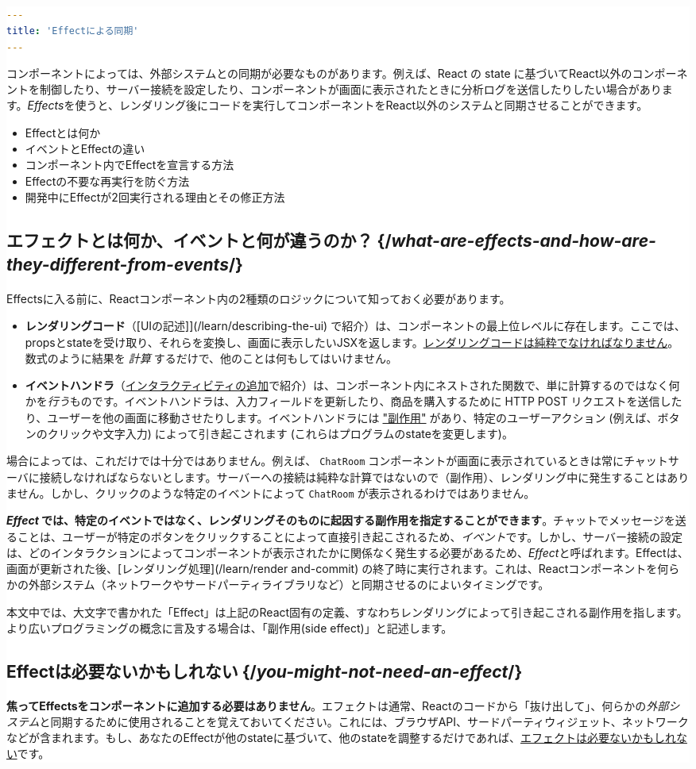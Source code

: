 ```yaml
---
title: 'Effectによる同期'
---
```


<Intro>

コンポーネントによっては、外部システムとの同期が必要なものがあります。例えば、React の state に基づいてReact以外のコンポーネントを制御したり、サーバー接続を設定したり、コンポーネントが画面に表示されたときに分析ログを送信したりしたい場合があります。*Effects*を使うと、レンダリング後にコードを実行してコンポーネントをReact以外のシステムと同期させることができます。

</Intro>

<YouWillLearn>

- Effectとは何か
- イベントとEffectの違い
- コンポーネント内でEffectを宣言する方法
- Effectの不要な再実行を防ぐ方法
- 開発中にEffectが2回実行される理由とその修正方法

</YouWillLearn>

## エフェクトとは何か、イベントと何が違うのか？ {/*what-are-effects-and-how-are-they-different-from-events*/}

Effectsに入る前に、Reactコンポーネント内の2種類のロジックについて知っておく必要があります。

- **レンダリングコード**（[UIの記述]](/learn/describing-the-ui) で紹介）は、コンポーネントの最上位レベルに存在します。ここでは、propsとstateを受け取り、それらを変換し、画面に表示したいJSXを返します。[レンダリングコードは純粋でなければなりません](/learn/keeping-components-pure)。数式のように結果を _計算_ するだけで、他のことは何もしてはいけません。

- **イベントハンドラ**（[インタラクティビティの追加](/learn/adding-interactivity)で紹介）は、コンポーネント内にネストされた関数で、単に計算するのではなく何かを*行う*ものです。イベントハンドラは、入力フィールドを更新したり、商品を購入するために HTTP POST リクエストを送信したり、ユーザーを他の画面に移動させたりします。イベントハンドラには ["副作用"](https://en.wikipedia.org/wiki/Side_effect_(computer_science)) があり、特定のユーザーアクション (例えば、ボタンのクリックや文字入力) によって引き起こされます (これらはプログラムのstateを変更します)。

場合によっては、これだけでは十分ではありません。例えば、 `ChatRoom` コンポーネントが画面に表示されているときは常にチャットサーバに接続しなければならないとします。サーバーへの接続は純粋な計算ではないので（副作用）、レンダリング中に発生することはありません。しかし、クリックのような特定のイベントによって `ChatRoom` が表示されるわけではありません。

***Effect* では、特定のイベントではなく、レンダリングそのものに起因する副作用を指定することができます**。チャットでメッセージを送ることは、ユーザーが特定のボタンをクリックすることによって直接引き起こされるため、*イベント*です。しかし、サーバー接続の設定は、どのインタラクションによってコンポーネントが表示されたかに関係なく発生する必要があるため、*Effect*と呼ばれます。Effectは、画面が更新された後、[レンダリング処理](/learn/render and-commit) の終了時に実行されます。これは、Reactコンポーネントを何らかの外部システム（ネットワークやサードパーティライブラリなど）と同期させるのによいタイミングです。

<Note>

本文中では、大文字で書かれた「Effect」は上記のReact固有の定義、すなわちレンダリングによって引き起こされる副作用を指します。より広いプログラミングの概念に言及する場合は、「副作用(side effect)」と記述します。

</Note>


## Effectは必要ないかもしれない {/*you-might-not-need-an-effect*/}

**焦ってEffectsをコンポーネントに追加する必要はありません**。エフェクトは通常、Reactのコードから「抜け出して」、何らかの*外部システム*と同期するために使用されることを覚えておいてください。これには、ブラウザAPI、サードパーティウィジェット、ネットワークなどが含まれます。もし、あなたのEffectが他のstateに基づいて、他のstateを調整するだけであれば、[エフェクトは必要ないかもしれない](/learn/you-might-not-need-an-effect)です。
